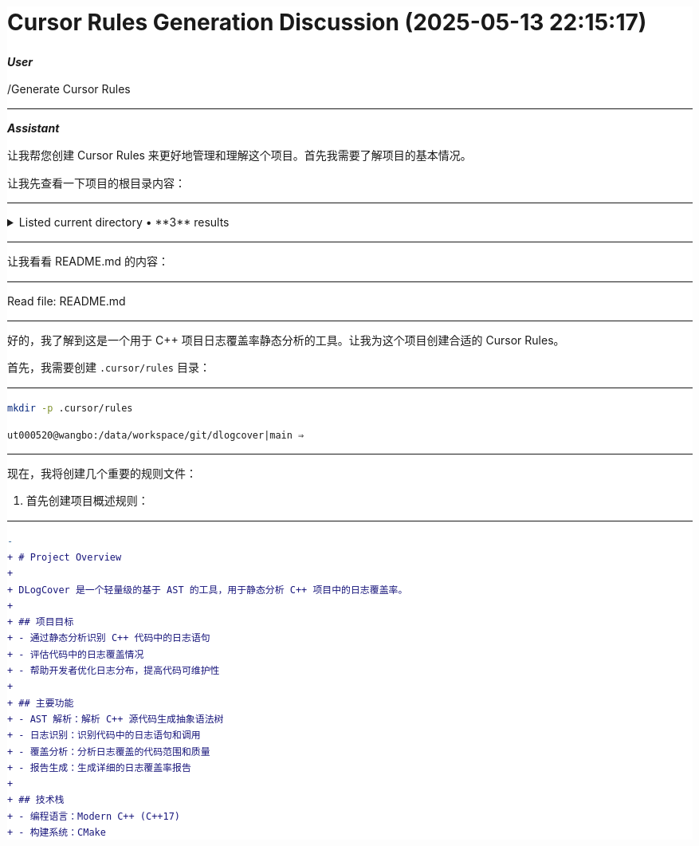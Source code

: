 

# Cursor Rules Generation Discussion (2025-05-13 22:15:17)

_**User**_

/Generate Cursor Rules 

---

_**Assistant**_

让我帮您创建 Cursor Rules 来更好地管理和理解这个项目。首先我需要了解项目的基本情况。

让我先查看一下项目的根目录内容：

---

<details><summary>Listed current directory • **3** results</summary></details>

---

让我看看 README.md 的内容：

---

Read file: README.md

---

好的，我了解到这是一个用于 C++ 项目日志覆盖率静态分析的工具。让我为这个项目创建合适的 Cursor Rules。

首先，我需要创建 `.cursor/rules` 目录：

---

```bash
mkdir -p .cursor/rules
```

```
ut000520@wangbo:/data/workspace/git/dlogcover|main ⇒  

```

---

现在，我将创建几个重要的规则文件：

1. 首先创建项目概述规则：

---

```diff
- 
+ # Project Overview
+ 
+ DLogCover 是一个轻量级的基于 AST 的工具，用于静态分析 C++ 项目中的日志覆盖率。
+ 
+ ## 项目目标
+ - 通过静态分析识别 C++ 代码中的日志语句
+ - 评估代码中的日志覆盖情况
+ - 帮助开发者优化日志分布，提高代码可维护性
+ 
+ ## 主要功能
+ - AST 解析：解析 C++ 源代码生成抽象语法树
+ - 日志识别：识别代码中的日志语句和调用
+ - 覆盖分析：分析日志覆盖的代码范围和质量
+ - 报告生成：生成详细的日志覆盖率报告
+ 
+ ## 技术栈
+ - 编程语言：Modern C++ (C++17)
+ - 构建系统：CMake
```